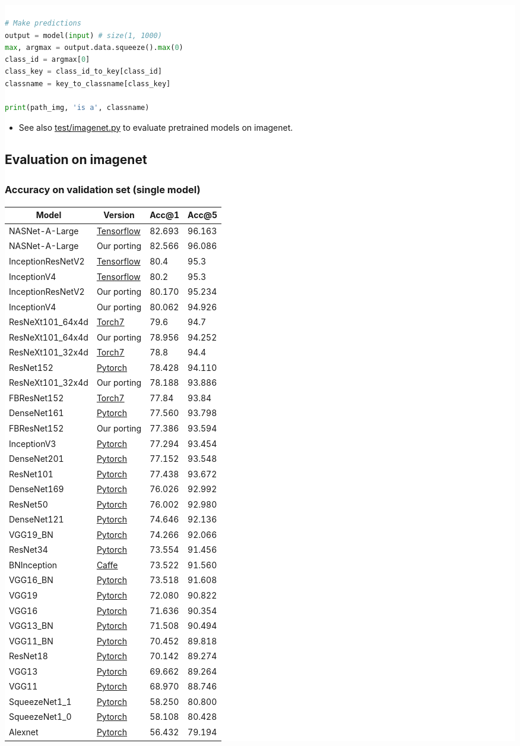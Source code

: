 ```python

# Make predictions
output = model(input) # size(1, 1000)
max, argmax = output.data.squeeze().max(0)
class_id = argmax[0]
class_key = class_id_to_key[class_id]
classname = key_to_classname[class_key]

print(path_img, 'is a', classname) 
```

- See also [test/imagenet.py](https://github.com/Cadene/pretrained-models.pytorch/blob/master/test/imagenet.py) to evaluate pretrained models on imagenet.


## Evaluation on imagenet

### Accuracy on validation set (single model)

Model | Version | Acc@1 | Acc@5
--- | --- | --- | ---
NASNet-A-Large | [Tensorflow](https://github.com/tensorflow/models/tree/master/slim) | 82.693 | 96.163
NASNet-A-Large | Our porting | 82.566 | 96.086
InceptionResNetV2 | [Tensorflow](https://github.com/tensorflow/models/tree/master/slim) | 80.4 | 95.3
InceptionV4 | [Tensorflow](https://github.com/tensorflow/models/tree/master/slim) | 80.2 | 95.3
InceptionResNetV2 | Our porting | 80.170 | 95.234
InceptionV4 | Our porting | 80.062 | 94.926
ResNeXt101_64x4d | [Torch7](https://github.com/facebookresearch/ResNeXt) | 79.6 | 94.7
ResNeXt101_64x4d | Our porting | 78.956 | 94.252
ResNeXt101_32x4d | [Torch7](https://github.com/facebookresearch/ResNeXt) | 78.8 | 94.4
ResNet152 | [Pytorch](https://github.com/pytorch/vision#models) | 78.428 | 94.110
ResNeXt101_32x4d | Our porting | 78.188 | 93.886
FBResNet152 | [Torch7](https://github.com/facebook/fb.resnet.torch) | 77.84 | 93.84
DenseNet161 | [Pytorch](https://github.com/pytorch/vision#models) | 77.560 | 93.798
FBResNet152 | Our porting | 77.386 | 93.594
InceptionV3 | [Pytorch](https://github.com/pytorch/vision#models) | 77.294 | 93.454
DenseNet201 | [Pytorch](https://github.com/pytorch/vision#models) | 77.152 | 93.548
ResNet101 | [Pytorch](https://github.com/pytorch/vision#models) | 77.438 | 93.672
DenseNet169 | [Pytorch](https://github.com/pytorch/vision#models) | 76.026 | 92.992
ResNet50 | [Pytorch](https://github.com/pytorch/vision#models) | 76.002 | 92.980
DenseNet121 | [Pytorch](https://github.com/pytorch/vision#models) | 74.646 | 92.136
VGG19_BN | [Pytorch](https://github.com/pytorch/vision#models) | 74.266 | 92.066
ResNet34 | [Pytorch](https://github.com/pytorch/vision#models) | 73.554 | 91.456
BNInception | [Caffe](https://github.com/Cadene/tensorflow-model-zoo.torch/pull/2) | 73.522 | 91.560
VGG16_BN | [Pytorch](https://github.com/pytorch/vision#models) | 73.518 | 91.608
VGG19 | [Pytorch](https://github.com/pytorch/vision#models) | 72.080 | 90.822
VGG16 | [Pytorch](https://github.com/pytorch/vision#models) | 71.636 | 90.354
VGG13_BN | [Pytorch](https://github.com/pytorch/vision#models) | 71.508 | 90.494
VGG11_BN | [Pytorch](https://github.com/pytorch/vision#models) | 70.452 | 89.818
ResNet18 | [Pytorch](https://github.com/pytorch/vision#models) | 70.142 | 89.274
VGG13 | [Pytorch](https://github.com/pytorch/vision#models) | 69.662 | 89.264
VGG11 | [Pytorch](https://github.com/pytorch/vision#models) | 68.970 | 88.746
SqueezeNet1_1 | [Pytorch](https://github.com/pytorch/vision#models) | 58.250 | 80.800
SqueezeNet1_0 | [Pytorch](https://github.com/pytorch/vision#models) | 58.108 | 80.428
Alexnet | [Pytorch](https://github.com/pytorch/vision#models) | 56.432 | 79.194

